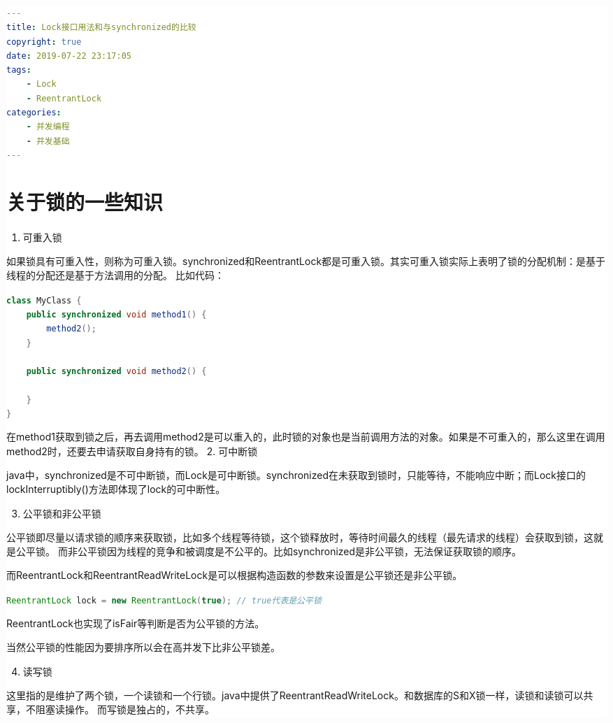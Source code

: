 ```yaml
---
title: Lock接口用法和与synchronized的比较
copyright: true
date: 2019-07-22 23:17:05
tags:
	- Lock
	- ReentrantLock
categories:
	- 并发编程
	- 并发基础
---
```


# 关于锁的一些知识
1. 可重入锁

如果锁具有可重入性，则称为可重入锁。synchronized和ReentrantLock都是可重入锁。其实可重入锁实际上表明了锁的分配机制：是基于线程的分配还是基于方法调用的分配。
比如代码：



```java
class MyClass {
    public synchronized void method1() {
        method2();
    }
     
    public synchronized void method2() {
         
    }
}
```
在method1获取到锁之后，再去调用method2是可以重入的，此时锁的对象也是当前调用方法的对象。如果是不可重入的，那么这里在调用method2时，还要去申请获取自身持有的锁。
2. 可中断锁

java中，synchronized是不可中断锁，而Lock是可中断锁。synchronized在未获取到锁时，只能等待，不能响应中断；而Lock接口的lockInterruptibly()方法即体现了lock的可中断性。

3. 公平锁和非公平锁

公平锁即尽量以请求锁的顺序来获取锁，比如多个线程等待锁，这个锁释放时，等待时间最久的线程（最先请求的线程）会获取到锁，这就是公平锁。
而非公平锁因为线程的竞争和被调度是不公平的。比如synchronized是非公平锁，无法保证获取锁的顺序。

而ReentrantLock和ReentrantReadWriteLock是可以根据构造函数的参数来设置是公平锁还是非公平锁。
```java
ReentrantLock lock = new ReentrantLock(true); // true代表是公平锁
```
ReentrantLock也实现了isFair等判断是否为公平锁的方法。

当然公平锁的性能因为要排序所以会在高并发下比非公平锁差。

4. 读写锁

这里指的是维护了两个锁，一个读锁和一个行锁。java中提供了ReentrantReadWriteLock。和数据库的S和X锁一样，读锁和读锁可以共享，不阻塞读操作。
而写锁是独占的，不共享。
